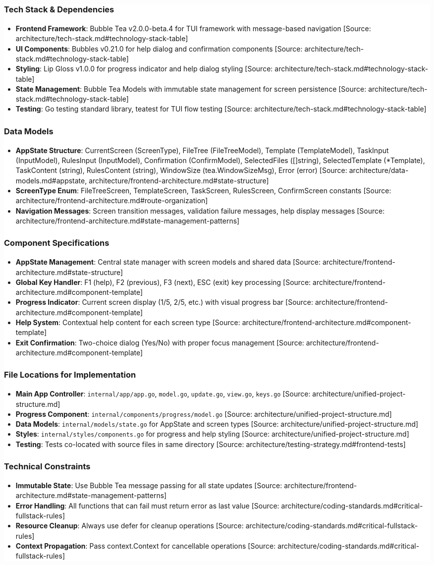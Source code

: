 ### Tech Stack & Dependencies
- **Frontend Framework**: Bubble Tea v2.0.0-beta.4 for TUI framework with message-based navigation [Source: architecture/tech-stack.md#technology-stack-table]
- **UI Components**: Bubbles v0.21.0 for help dialog and confirmation components [Source: architecture/tech-stack.md#technology-stack-table]
- **Styling**: Lip Gloss v1.0.0 for progress indicator and help dialog styling [Source: architecture/tech-stack.md#technology-stack-table]
- **State Management**: Bubble Tea Models with immutable state management for screen persistence [Source: architecture/tech-stack.md#technology-stack-table]
- **Testing**: Go testing standard library, teatest for TUI flow testing [Source: architecture/tech-stack.md#technology-stack-table]

### Data Models
- **AppState Structure**: CurrentScreen (ScreenType), FileTree (FileTreeModel), Template (TemplateModel), TaskInput (InputModel), RulesInput (InputModel), Confirmation (ConfirmModel), SelectedFiles ([]string), SelectedTemplate (*Template), TaskContent (string), RulesContent (string), WindowSize (tea.WindowSizeMsg), Error (error) [Source: architecture/data-models.md#appstate, architecture/frontend-architecture.md#state-structure]
- **ScreenType Enum**: FileTreeScreen, TemplateScreen, TaskScreen, RulesScreen, ConfirmScreen constants [Source: architecture/frontend-architecture.md#route-organization]
- **Navigation Messages**: Screen transition messages, validation failure messages, help display messages [Source: architecture/frontend-architecture.md#state-management-patterns]

### Component Specifications
- **AppState Management**: Central state manager with screen models and shared data [Source: architecture/frontend-architecture.md#state-structure]
- **Global Key Handler**: F1 (help), F2 (previous), F3 (next), ESC (exit) key processing [Source: architecture/frontend-architecture.md#component-template]
- **Progress Indicator**: Current screen display (1/5, 2/5, etc.) with visual progress bar [Source: architecture/frontend-architecture.md#component-template]
- **Help System**: Contextual help content for each screen type [Source: architecture/frontend-architecture.md#component-template]
- **Exit Confirmation**: Two-choice dialog (Yes/No) with proper focus management [Source: architecture/frontend-architecture.md#component-template]

### File Locations for Implementation
- **Main App Controller**: `internal/app/app.go`, `model.go`, `update.go`, `view.go`, `keys.go` [Source: architecture/unified-project-structure.md]
- **Progress Component**: `internal/components/progress/model.go` [Source: architecture/unified-project-structure.md]
- **Data Models**: `internal/models/state.go` for AppState and screen types [Source: architecture/unified-project-structure.md]
- **Styles**: `internal/styles/components.go` for progress and help styling [Source: architecture/unified-project-structure.md]
- **Testing**: Tests co-located with source files in same directory [Source: architecture/testing-strategy.md#frontend-tests]

### Technical Constraints
- **Immutable State**: Use Bubble Tea message passing for all state updates [Source: architecture/frontend-architecture.md#state-management-patterns]
- **Error Handling**: All functions that can fail must return error as last value [Source: architecture/coding-standards.md#critical-fullstack-rules]
- **Resource Cleanup**: Always use defer for cleanup operations [Source: architecture/coding-standards.md#critical-fullstack-rules]
- **Context Propagation**: Pass context.Context for cancellable operations [Source: architecture/coding-standards.md#critical-fullstack-rules]
